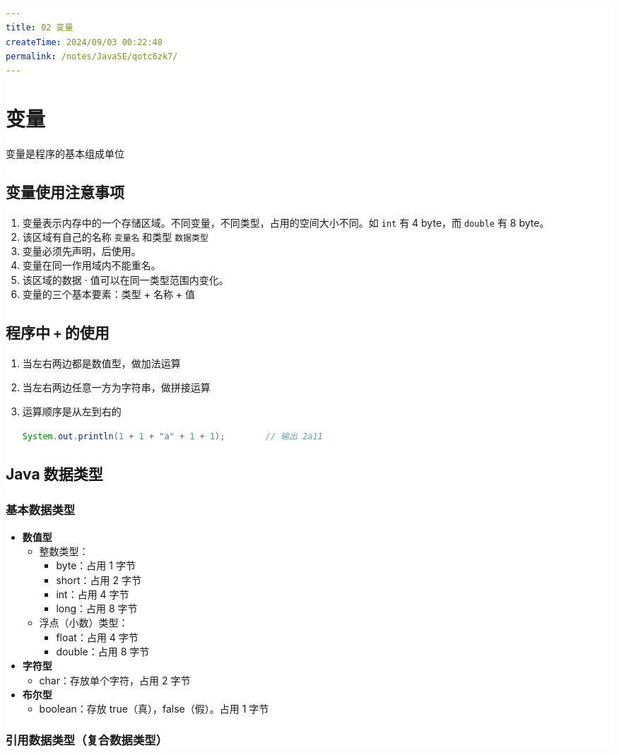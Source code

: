 ```yaml
---
title: 02 变量
createTime: 2024/09/03 00:22:48
permalink: /notes/JavaSE/qotc6zk7/
---
```

# 变量

变量是程序的基本组成单位

## 变量使用注意事项

1. 变量表示内存中的一个存储区域。不同变量，不同类型，占用的空间大小不同。如 `int` 有 4 byte，而 `double` 有 8 byte。
2. 该区域有自己的名称 `变量名` 和类型 `数据类型`
3. 变量必须先声明，后使用。
4. 变量在同一作用域内不能重名。
5. 该区域的数据 · 值可以在同一类型范围内变化。
6. 变量的三个基本要素：类型 + 名称 + 值

## 程序中 `+` 的使用

1. 当左右两边都是数值型，做加法运算

2. 当左右两边任意一方为字符串，做拼接运算

3. 运算顺序是从左到右的

	```java
	System.out.println(1 + 1 + "a" + 1 + 1);		// 输出 2a11
	```

## Java 数据类型

### 基本数据类型

* **数值型**
	* 整数类型：
		* byte：占用 1 字节
		* short：占用 2 字节
		* int：占用 4 字节
		* long：占用 8 字节
	* 浮点（小数）类型：
		* float：占用 4 字节
		* double：占用 8 字节
* **字符型**
	* char：存放单个字符，占用 2 字节
* **布尔型**
	* boolean：存放 true（真），false（假）。占用 1 字节

### 引用数据类型（复合数据类型）
